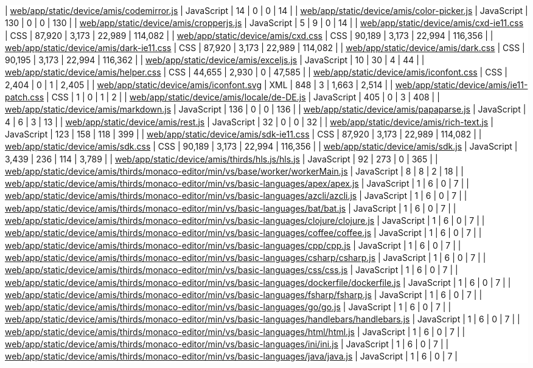 | [web/app/static/device/amis/codemirror.js](/web/app/static/device/amis/codemirror.js) | JavaScript | 14 | 0 | 0 | 14 |
| [web/app/static/device/amis/color-picker.js](/web/app/static/device/amis/color-picker.js) | JavaScript | 130 | 0 | 0 | 130 |
| [web/app/static/device/amis/cropperjs.js](/web/app/static/device/amis/cropperjs.js) | JavaScript | 5 | 9 | 0 | 14 |
| [web/app/static/device/amis/cxd-ie11.css](/web/app/static/device/amis/cxd-ie11.css) | CSS | 87,920 | 3,173 | 22,989 | 114,082 |
| [web/app/static/device/amis/cxd.css](/web/app/static/device/amis/cxd.css) | CSS | 90,189 | 3,173 | 22,994 | 116,356 |
| [web/app/static/device/amis/dark-ie11.css](/web/app/static/device/amis/dark-ie11.css) | CSS | 87,920 | 3,173 | 22,989 | 114,082 |
| [web/app/static/device/amis/dark.css](/web/app/static/device/amis/dark.css) | CSS | 90,195 | 3,173 | 22,994 | 116,362 |
| [web/app/static/device/amis/exceljs.js](/web/app/static/device/amis/exceljs.js) | JavaScript | 10 | 30 | 4 | 44 |
| [web/app/static/device/amis/helper.css](/web/app/static/device/amis/helper.css) | CSS | 44,655 | 2,930 | 0 | 47,585 |
| [web/app/static/device/amis/iconfont.css](/web/app/static/device/amis/iconfont.css) | CSS | 2,404 | 0 | 1 | 2,405 |
| [web/app/static/device/amis/iconfont.svg](/web/app/static/device/amis/iconfont.svg) | XML | 848 | 3 | 1,663 | 2,514 |
| [web/app/static/device/amis/ie11-patch.css](/web/app/static/device/amis/ie11-patch.css) | CSS | 1 | 0 | 1 | 2 |
| [web/app/static/device/amis/locale/de-DE.js](/web/app/static/device/amis/locale/de-DE.js) | JavaScript | 405 | 0 | 3 | 408 |
| [web/app/static/device/amis/markdown.js](/web/app/static/device/amis/markdown.js) | JavaScript | 136 | 0 | 0 | 136 |
| [web/app/static/device/amis/papaparse.js](/web/app/static/device/amis/papaparse.js) | JavaScript | 4 | 6 | 3 | 13 |
| [web/app/static/device/amis/rest.js](/web/app/static/device/amis/rest.js) | JavaScript | 32 | 0 | 0 | 32 |
| [web/app/static/device/amis/rich-text.js](/web/app/static/device/amis/rich-text.js) | JavaScript | 123 | 158 | 118 | 399 |
| [web/app/static/device/amis/sdk-ie11.css](/web/app/static/device/amis/sdk-ie11.css) | CSS | 87,920 | 3,173 | 22,989 | 114,082 |
| [web/app/static/device/amis/sdk.css](/web/app/static/device/amis/sdk.css) | CSS | 90,189 | 3,173 | 22,994 | 116,356 |
| [web/app/static/device/amis/sdk.js](/web/app/static/device/amis/sdk.js) | JavaScript | 3,439 | 236 | 114 | 3,789 |
| [web/app/static/device/amis/thirds/hls.js/hls.js](/web/app/static/device/amis/thirds/hls.js/hls.js) | JavaScript | 92 | 273 | 0 | 365 |
| [web/app/static/device/amis/thirds/monaco-editor/min/vs/base/worker/workerMain.js](/web/app/static/device/amis/thirds/monaco-editor/min/vs/base/worker/workerMain.js) | JavaScript | 8 | 8 | 2 | 18 |
| [web/app/static/device/amis/thirds/monaco-editor/min/vs/basic-languages/apex/apex.js](/web/app/static/device/amis/thirds/monaco-editor/min/vs/basic-languages/apex/apex.js) | JavaScript | 1 | 6 | 0 | 7 |
| [web/app/static/device/amis/thirds/monaco-editor/min/vs/basic-languages/azcli/azcli.js](/web/app/static/device/amis/thirds/monaco-editor/min/vs/basic-languages/azcli/azcli.js) | JavaScript | 1 | 6 | 0 | 7 |
| [web/app/static/device/amis/thirds/monaco-editor/min/vs/basic-languages/bat/bat.js](/web/app/static/device/amis/thirds/monaco-editor/min/vs/basic-languages/bat/bat.js) | JavaScript | 1 | 6 | 0 | 7 |
| [web/app/static/device/amis/thirds/monaco-editor/min/vs/basic-languages/clojure/clojure.js](/web/app/static/device/amis/thirds/monaco-editor/min/vs/basic-languages/clojure/clojure.js) | JavaScript | 1 | 6 | 0 | 7 |
| [web/app/static/device/amis/thirds/monaco-editor/min/vs/basic-languages/coffee/coffee.js](/web/app/static/device/amis/thirds/monaco-editor/min/vs/basic-languages/coffee/coffee.js) | JavaScript | 1 | 6 | 0 | 7 |
| [web/app/static/device/amis/thirds/monaco-editor/min/vs/basic-languages/cpp/cpp.js](/web/app/static/device/amis/thirds/monaco-editor/min/vs/basic-languages/cpp/cpp.js) | JavaScript | 1 | 6 | 0 | 7 |
| [web/app/static/device/amis/thirds/monaco-editor/min/vs/basic-languages/csharp/csharp.js](/web/app/static/device/amis/thirds/monaco-editor/min/vs/basic-languages/csharp/csharp.js) | JavaScript | 1 | 6 | 0 | 7 |
| [web/app/static/device/amis/thirds/monaco-editor/min/vs/basic-languages/css/css.js](/web/app/static/device/amis/thirds/monaco-editor/min/vs/basic-languages/css/css.js) | JavaScript | 1 | 6 | 0 | 7 |
| [web/app/static/device/amis/thirds/monaco-editor/min/vs/basic-languages/dockerfile/dockerfile.js](/web/app/static/device/amis/thirds/monaco-editor/min/vs/basic-languages/dockerfile/dockerfile.js) | JavaScript | 1 | 6 | 0 | 7 |
| [web/app/static/device/amis/thirds/monaco-editor/min/vs/basic-languages/fsharp/fsharp.js](/web/app/static/device/amis/thirds/monaco-editor/min/vs/basic-languages/fsharp/fsharp.js) | JavaScript | 1 | 6 | 0 | 7 |
| [web/app/static/device/amis/thirds/monaco-editor/min/vs/basic-languages/go/go.js](/web/app/static/device/amis/thirds/monaco-editor/min/vs/basic-languages/go/go.js) | JavaScript | 1 | 6 | 0 | 7 |
| [web/app/static/device/amis/thirds/monaco-editor/min/vs/basic-languages/handlebars/handlebars.js](/web/app/static/device/amis/thirds/monaco-editor/min/vs/basic-languages/handlebars/handlebars.js) | JavaScript | 1 | 6 | 0 | 7 |
| [web/app/static/device/amis/thirds/monaco-editor/min/vs/basic-languages/html/html.js](/web/app/static/device/amis/thirds/monaco-editor/min/vs/basic-languages/html/html.js) | JavaScript | 1 | 6 | 0 | 7 |
| [web/app/static/device/amis/thirds/monaco-editor/min/vs/basic-languages/ini/ini.js](/web/app/static/device/amis/thirds/monaco-editor/min/vs/basic-languages/ini/ini.js) | JavaScript | 1 | 6 | 0 | 7 |
| [web/app/static/device/amis/thirds/monaco-editor/min/vs/basic-languages/java/java.js](/web/app/static/device/amis/thirds/monaco-editor/min/vs/basic-languages/java/java.js) | JavaScript | 1 | 6 | 0 | 7 |